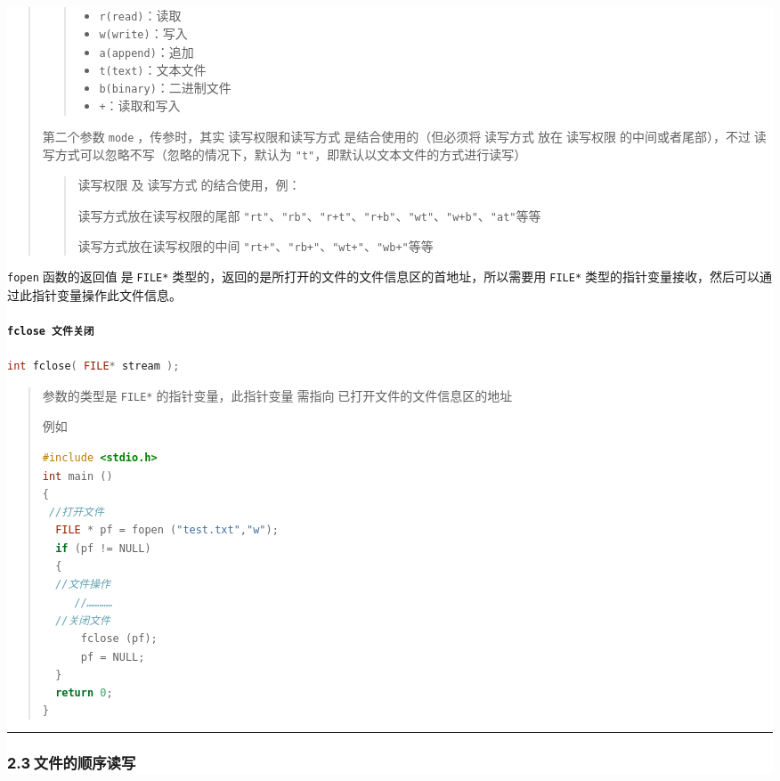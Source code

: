 > >
> >  - `r(read)`：读取
> >  - `w(write)`：写入
> >  - `a(append)`：追加
> >  - `t(text)`：文本文件
> >  - `b(binary)`：二进制文件
> >  - `+`：读取和写入
>
> 第二个参数 `mode` ，传参时，其实 读写权限和读写方式 是结合使用的（但必须将 读写方式 放在 读写权限 的中间或者尾部），不过 读写方式可以忽略不写（忽略的情况下，默认为 `"t"`，即默认以文本文件的方式进行读写）
>
> > 读写权限 及 读写方式 的结合使用，例：
> >
> > 读写方式放在读写权限的尾部 `"rt"`、`"rb"`、`"r+t"`、`"r+b"`、`"wt"`、`"w+b"`、`"at"`等等
> >
> > 读写方式放在读写权限的中间 `"rt+"`、`"rb+"`、`"wt+"`、`"wb+"`等等

`fopen` 函数的返回值 是 `FILE*` 类型的，返回的是所打开的文件的文件信息区的首地址，所以需要用 `FILE*` 类型的指针变量接收，然后可以通过此指针变量操作此文件信息。

#### `fclose 文件关闭`

```c
int fclose( FILE* stream );
```

> 参数的类型是 `FILE*` 的指针变量，此指针变量 需指向 已打开文件的文件信息区的地址
>
> 例如
>
> ```C
> #include <stdio.h>
> int main ()
> {
>  //打开文件
> 	FILE * pf = fopen ("test.txt","w");
> 	if (pf != NULL)
> 	{
> 	//文件操作
>      //…………
> 	//关闭文件
> 		fclose (pf);
>     	pf = NULL;
> 	}
> 	return 0;
> }
> ```
>

---



### 2.3  文件的顺序读写
